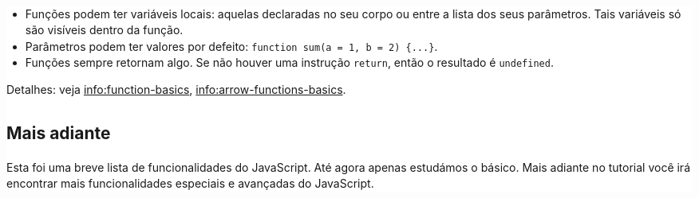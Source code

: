   ```js
  ```


- Funções podem ter variáveis locais: aquelas declaradas no seu corpo ou entre a lista dos seus parâmetros. Tais variáveis só são visíveis dentro da função.
- Parâmetros podem ter valores por defeito: `function sum(a = 1, b = 2) {...}`.
- Funções sempre retornam algo. Se não houver uma instrução `return`, então o resultado é `undefined`.

Detalhes: veja <info:function-basics>, <info:arrow-functions-basics>.

## Mais adiante

Esta foi uma breve lista de funcionalidades do JavaScript. Até agora apenas estudámos o básico. Mais adiante no tutorial você irá encontrar mais funcionalidades especiais e avançadas do JavaScript.
